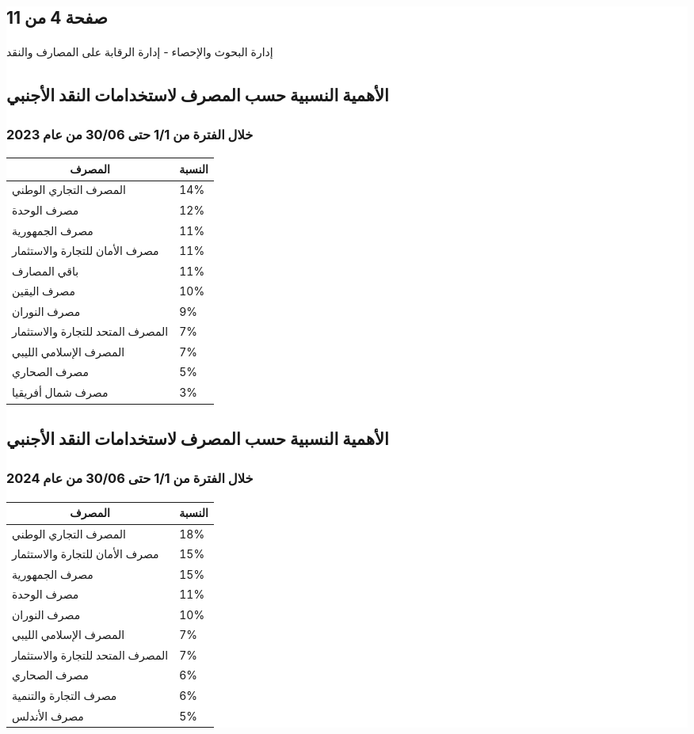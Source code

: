 صفحة 4 من 11
---
إدارة البحوث والإحصاء - إدارة الرقابة على المصارف والنقد

## الأهمية النسبية حسب المصرف لاستخدامات النقد الأجنبي
### خلال الفترة من 1/1 حتى 30/06 من عام 2023

| المصرف | النسبة |
|---------|--------|
| المصرف التجاري الوطني | 14% |
| مصرف الوحدة | 12% |
| مصرف الجمهورية | 11% |
| مصرف الأمان للتجارة والاستثمار | 11% |
| باقي المصارف | 11% |
| مصرف اليقين | 10% |
| مصرف النوران | 9% |
| المصرف المتحد للتجارة والاستثمار | 7% |
| المصرف الإسلامي الليبي | 7% |
| مصرف الصحاري | 5% |
| مصرف شمال أفريقيا | 3% |

## الأهمية النسبية حسب المصرف لاستخدامات النقد الأجنبي
### خلال الفترة من 1/1 حتى 30/06 من عام 2024

| المصرف | النسبة |
|---------|--------|
| المصرف التجاري الوطني | 18% |
| مصرف الأمان للتجارة والاستثمار | 15% |
| مصرف الجمهورية | 15% |
| مصرف الوحدة | 11% |
| مصرف النوران | 10% |
| المصرف الإسلامي الليبي | 7% |
| المصرف المتحد للتجارة والاستثمار | 7% |
| مصرف الصحاري | 6% |
| مصرف التجارة والتنمية | 6% |
| مصرف الأندلس | 5% |
